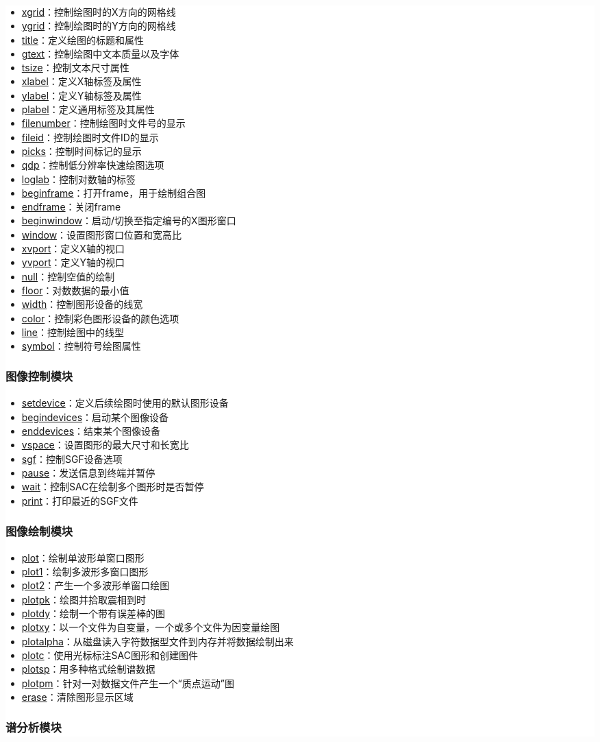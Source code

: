 -   [xgrid](/commands/xgrid.md)：控制绘图时的X方向的网格线
-   [ygrid](/commands/ygrid.md)：控制绘图时的Y方向的网格线
-   [title](/commands/title.md)：定义绘图的标题和属性
-   [gtext](/commands/gtext.md)：控制绘图中文本质量以及字体
-   [tsize](/commands/tsize.md)：控制文本尺寸属性
-   [xlabel](/commands/xlabel.md)：定义X轴标签及属性
-   [ylabel](/commands/ylabel.md)：定义Y轴标签及属性
-   [plabel](/commands/plabel.md)：定义通用标签及其属性
-   [filenumber](/commands/filenumber.md)：控制绘图时文件号的显示
-   [fileid](/commands/fileid.md)：控制绘图时文件ID的显示
-   [picks](/commands/picks.md)：控制时间标记的显示
-   [qdp](/commands/qdp.md)：控制低分辨率快速绘图选项
-   [loglab](/commands/loglab.md)：控制对数轴的标签
-   [beginframe](/commands/beginframe.md)：打开frame，用于绘制组合图
-   [endframe](/commands/endframe.md)：关闭frame
-   [beginwindow](/commands/beginwindow.md)：启动/切换至指定编号的X图形窗口
-   [window](/commands/window.md)：设置图形窗口位置和宽高比
-   [xvport](/commands/xvport.md)：定义X轴的视口
-   [yvport](/commands/yvport.md)：定义Y轴的视口
-   [null](/commands/null.md)：控制空值的绘制
-   [floor](/commands/floor.md)：对数数据的最小值
-   [width](/commands/width.md)：控制图形设备的线宽
-   [color](/commands/color.md)：控制彩色图形设备的颜色选项
-   [line](/commands/line.md)：控制绘图中的线型
-   [symbol](/commands/symbol.md)：控制符号绘图属性

### 图像控制模块

-   [setdevice](/commands/setdevice.md)：定义后续绘图时使用的默认图形设备
-   [begindevices](/commands/begindevices.md)：启动某个图像设备
-   [enddevices](/commands/enddevices.md)：结束某个图像设备
-   [vspace](/commands/vspace.md)：设置图形的最大尺寸和长宽比
-   [sgf](/commands/sgf.md)：控制SGF设备选项
-   [pause](/commands/pause.md)：发送信息到终端并暂停
-   [wait](/commands/wait.md)：控制SAC在绘制多个图形时是否暂停
-   [print](/commands/print.md)：打印最近的SGF文件

### 图像绘制模块

-   [plot](/commands/plot.md)：绘制单波形单窗口图形
-   [plot1](/commands/plot1.md)：绘制多波形多窗口图形
-   [plot2](/commands/plot2.md)：产生一个多波形单窗口绘图
-   [plotpk](/commands/plotpk.md)：绘图并拾取震相到时
-   [plotdy](/commands/plotdy.md)：绘制一个带有误差棒的图
-   [plotxy](/commands/plotxy.md)：以一个文件为自变量，一个或多个文件为因变量绘图
-   [plotalpha](/commands/plotalpha.md)：从磁盘读入字符数据型文件到内存并将数据绘制出来
-   [plotc](/commands/plotc.md)：使用光标标注SAC图形和创建图件
-   [plotsp](/commands/plotsp.md)：用多种格式绘制谱数据
-   [plotpm](/commands/plotpm.md)：针对一对数据文件产生一个“质点运动”图
-   [erase](/commands/erase.md)：清除图形显示区域

### 谱分析模块
